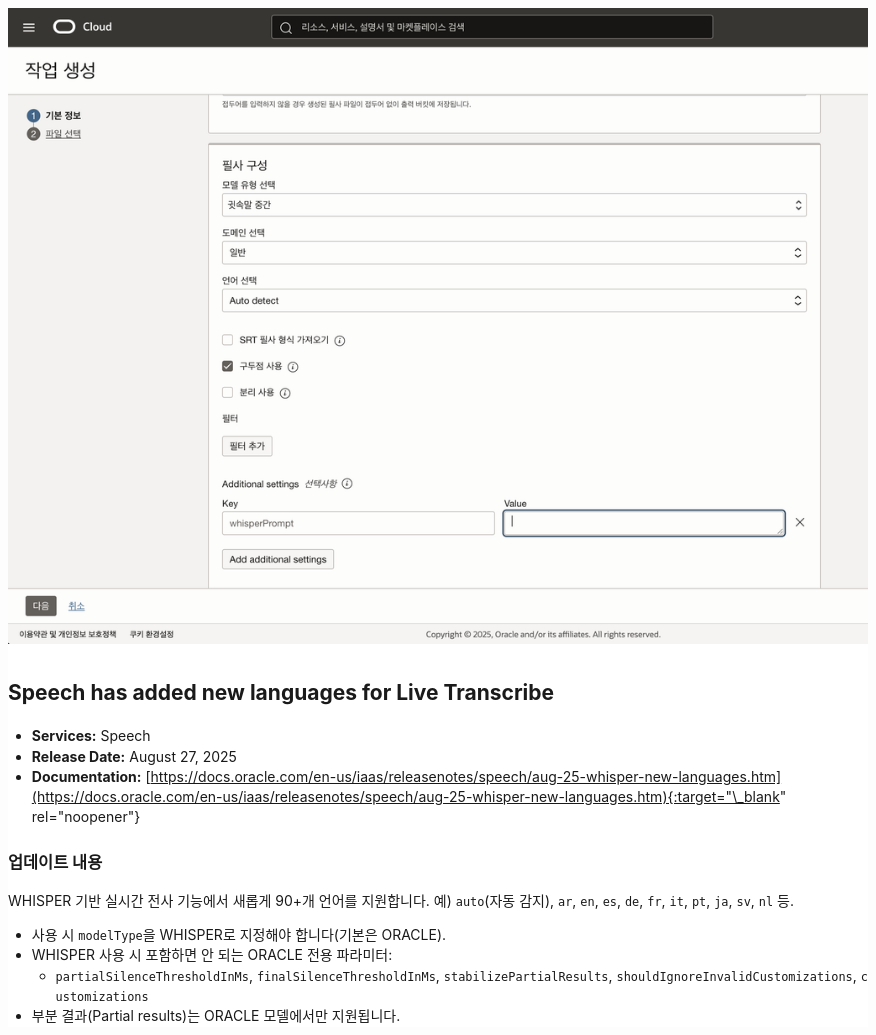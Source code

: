   ![](/assets/img/aiml/2025/release/202508-speech-whisper-prompt.png " ")

## Speech has added new languages for Live Transcribe

- **Services:** Speech
- **Release Date:** August 27, 2025
- **Documentation:** [https://docs.oracle.com/en-us/iaas/releasenotes/speech/aug-25-whisper-new-languages.htm](https://docs.oracle.com/en-us/iaas/releasenotes/speech/aug-25-whisper-new-languages.htm){:target="\_blank" rel="noopener"}

### 업데이트 내용

WHISPER 기반 실시간 전사 기능에서 새롭게 90+개 언어를 지원합니다. 예) `auto`(자동 감지), `ar`, `en`, `es`, `de`, `fr`, `it`, `pt`, `ja`, `sv`, `nl` 등.

- 사용 시 `modelType`을 WHISPER로 지정해야 합니다(기본은 ORACLE).
- WHISPER 사용 시 포함하면 안 되는 ORACLE 전용 파라미터:
  - `partialSilenceThresholdInMs`, `finalSilenceThresholdInMs`, `stabilizePartialResults`, `shouldIgnoreInvalidCustomizations`, `customizations`
- 부분 결과(Partial results)는 ORACLE 모델에서만 지원됩니다.
